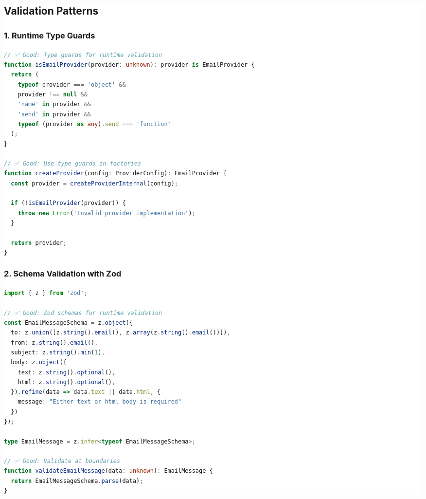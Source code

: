 ## Validation Patterns

### 1. Runtime Type Guards

```typescript
// ✅ Good: Type guards for runtime validation
function isEmailProvider(provider: unknown): provider is EmailProvider {
  return (
    typeof provider === 'object' &&
    provider !== null &&
    'name' in provider &&
    'send' in provider &&
    typeof (provider as any).send === 'function'
  );
}

// ✅ Good: Use type guards in factories
function createProvider(config: ProviderConfig): EmailProvider {
  const provider = createProviderInternal(config);
  
  if (!isEmailProvider(provider)) {
    throw new Error('Invalid provider implementation');
  }
  
  return provider;
}
```

### 2. Schema Validation with Zod

```typescript
import { z } from 'zod';

// ✅ Good: Zod schemas for runtime validation
const EmailMessageSchema = z.object({
  to: z.union([z.string().email(), z.array(z.string().email())]),
  from: z.string().email(),
  subject: z.string().min(1),
  body: z.object({
    text: z.string().optional(),
    html: z.string().optional(),
  }).refine(data => data.text || data.html, {
    message: "Either text or html body is required"
  })
});

type EmailMessage = z.infer<typeof EmailMessageSchema>;

// ✅ Good: Validate at boundaries
function validateEmailMessage(data: unknown): EmailMessage {
  return EmailMessageSchema.parse(data);
}
```
